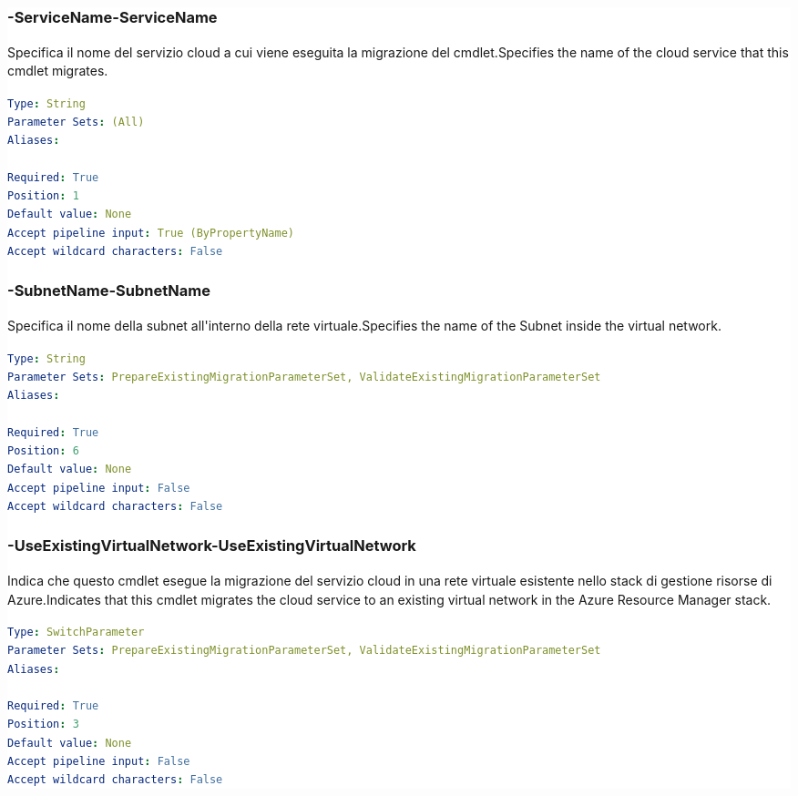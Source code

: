### <span data-ttu-id="413ff-158">-ServiceName</span><span class="sxs-lookup"><span data-stu-id="413ff-158">-ServiceName</span></span>
<span data-ttu-id="413ff-159">Specifica il nome del servizio cloud a cui viene eseguita la migrazione del cmdlet.</span><span class="sxs-lookup"><span data-stu-id="413ff-159">Specifies the name  of the cloud service that this cmdlet migrates.</span></span>

```yaml
Type: String
Parameter Sets: (All)
Aliases: 

Required: True
Position: 1
Default value: None
Accept pipeline input: True (ByPropertyName)
Accept wildcard characters: False
```

### <span data-ttu-id="413ff-160">-SubnetName</span><span class="sxs-lookup"><span data-stu-id="413ff-160">-SubnetName</span></span>
<span data-ttu-id="413ff-161">Specifica il nome della subnet all'interno della rete virtuale.</span><span class="sxs-lookup"><span data-stu-id="413ff-161">Specifies the name of the Subnet inside the virtual network.</span></span>

```yaml
Type: String
Parameter Sets: PrepareExistingMigrationParameterSet, ValidateExistingMigrationParameterSet
Aliases: 

Required: True
Position: 6
Default value: None
Accept pipeline input: False
Accept wildcard characters: False
```

### <span data-ttu-id="413ff-162">-UseExistingVirtualNetwork</span><span class="sxs-lookup"><span data-stu-id="413ff-162">-UseExistingVirtualNetwork</span></span>
<span data-ttu-id="413ff-163">Indica che questo cmdlet esegue la migrazione del servizio cloud in una rete virtuale esistente nello stack di gestione risorse di Azure.</span><span class="sxs-lookup"><span data-stu-id="413ff-163">Indicates that this cmdlet migrates the cloud service to an existing virtual network in the Azure Resource Manager stack.</span></span>

```yaml
Type: SwitchParameter
Parameter Sets: PrepareExistingMigrationParameterSet, ValidateExistingMigrationParameterSet
Aliases: 

Required: True
Position: 3
Default value: None
Accept pipeline input: False
Accept wildcard characters: False
```
